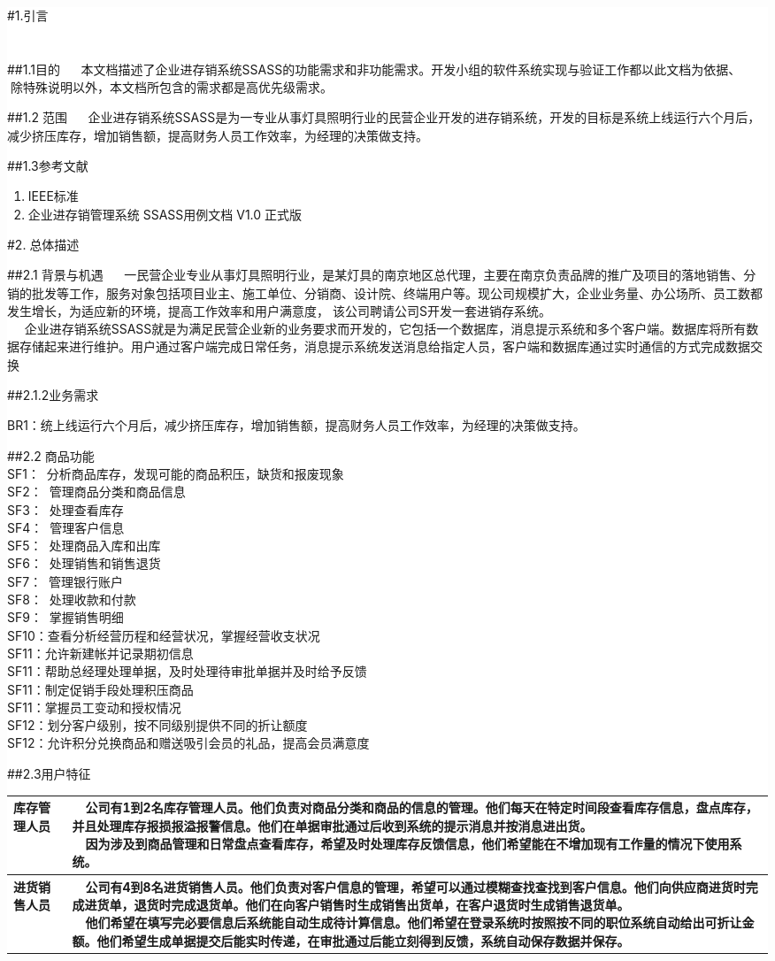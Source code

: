 
#1.引言
<br>
<br>
<br>
##1.1目的
&nbsp;&nbsp;&nbsp; &nbsp;本文档描述了企业进存销系统SSASS的功能需求和非功能需求。开发小组的软件系统实现与验证工作都以此文档为依据、
&nbsp;&nbsp;&nbsp; &nbsp;除特殊说明以外，本文档所包含的需求都是高优先级需求。

##1.2 范围
&nbsp;&nbsp;&nbsp; &nbsp;企业进存销系统SSASS是为一专业从事灯具照明行业的民营企业开发的进存销系统，开发的目标是系统上线运行六个月后，减少挤压库存，增加销售额，提高财务人员工作效率，为经理的决策做支持。


##1.3参考文献
1. IEEE标准
2. 企业进存销管理系统 SSASS用例文档 V1.0 正式版

#2. 总体描述

##2.1 背景与机遇
&nbsp;&nbsp;&nbsp; &nbsp;一民营企业专业从事灯具照明行业，是某灯具的南京地区总代理，主要在南京负责品牌的推广及项目的落地销售、分销的批发等工作，服务对象包括项目业主、施工单位、分销商、设计院、终端用户等。现公司规模扩大，企业业务量、办公场所、员工数都发生增长，为适应新的环境，提高工作效率和用户满意度， 该公司聘请公司S开发一套进销存系统。
<br>&nbsp;&nbsp;&nbsp; &nbsp;企业进存销系统SSASS就是为满足民营企业新的业务要求而开发的，它包括一个数据库，消息提示系统和多个客户端。数据库将所有数据存储起来进行维护。用户通过客户端完成日常任务，消息提示系统发送消息给指定人员，客户端和数据库通过实时通信的方式完成数据交换

##2.1.2业务需求

BR1：统上线运行六个月后，减少挤压库存，增加销售额，提高财务人员工作效率，为经理的决策做支持。



##2.2 商品功能
<br>SF1：&nbsp;&nbsp;分析商品库存，发现可能的商品积压，缺货和报废现象
<br>SF2：&nbsp;&nbsp;管理商品分类和商品信息
<br>SF3：&nbsp;&nbsp;处理查看库存
<br>SF4：&nbsp;&nbsp;管理客户信息
<br>SF5：&nbsp;&nbsp;处理商品入库和出库
<br>SF6：&nbsp;&nbsp;处理销售和销售退货
<br>SF7：&nbsp;&nbsp;管理银行账户
<br>SF8：&nbsp;&nbsp;处理收款和付款
<br>SF9：&nbsp;&nbsp;掌握销售明细
<br>SF10：查看分析经营历程和经营状况，掌握经营收支状况
<br>SF11：允许新建帐并记录期初信息
<br>SF11：帮助总经理处理单据，及时处理待审批单据并及时给予反馈
<br>SF11：制定促销手段处理积压商品
<br>SF11：掌握员工变动和授权情况
<br>SF12：划分客户级别，按不同级别提供不同的折让额度
<br>SF12：允许积分兑换商品和赠送吸引会员的礼品，提高会员满意度


##2.3用户特征
<table>
	<tr align="left">
		<th>库存管理人员</th>
		<th>&nbsp&nbsp&nbsp&nbsp公司有1到2名库存管理人员。他们负责对商品分类和商品的信息的管理。他们每天在特定时间段查看库存信息，盘点库存，并且处理库存报损报溢报警信息。他们在单据审批通过后收到系统的提示消息并按消息进出货。
<br>&nbsp&nbsp&nbsp&nbsp因为涉及到商品管理和日常盘点查看库存，希望及时处理库存反馈信息，他们希望能在不增加现有工作量的情况下使用系统。</th>
	</tr>
	<tr align="left">
		<th>进货销售人员</th>
		<th>&nbsp&nbsp&nbsp&nbsp公司有4到8名进货销售人员。他们负责对客户信息的管理，希望可以通过模糊查找查找到客户信息。他们向供应商进货时完成进货单，退货时完成退货单。他们在向客户销售时生成销售出货单，在客户退货时生成销售退货单。
<br>&nbsp&nbsp&nbsp&nbsp他们希望在填写完必要信息后系统能自动生成待计算信息。他们希望在登录系统时按照按不同的职位系统自动给出可折让金额。他们希望生成单据提交后能实时传递，在审批通过后能立刻得到反馈，系统自动保存数据并保存。</th>
	</tr>
	